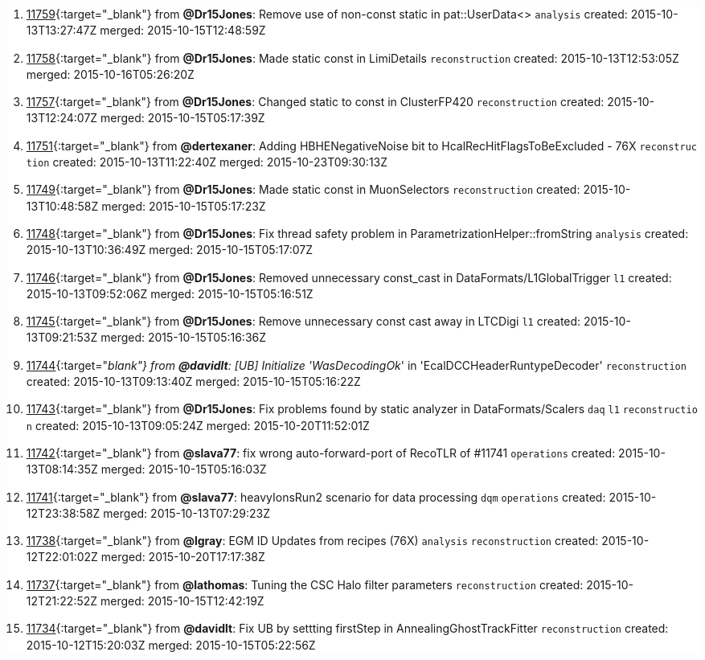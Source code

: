1. [11759](http://github.com/cms-sw/cmssw/pull/11759){:target="_blank"}  from **@Dr15Jones**: Remove use of non-const static in pat::UserData<> `analysis`  created: 2015-10-13T13:27:47Z merged: 2015-10-15T12:48:59Z

1. [11758](http://github.com/cms-sw/cmssw/pull/11758){:target="_blank"}  from **@Dr15Jones**: Made static const in LimiDetails `reconstruction`  created: 2015-10-13T12:53:05Z merged: 2015-10-16T05:26:20Z

1. [11757](http://github.com/cms-sw/cmssw/pull/11757){:target="_blank"}  from **@Dr15Jones**: Changed static to const in ClusterFP420 `reconstruction`  created: 2015-10-13T12:24:07Z merged: 2015-10-15T05:17:39Z

1. [11751](http://github.com/cms-sw/cmssw/pull/11751){:target="_blank"}  from **@dertexaner**: Adding HBHENegativeNoise bit to HcalRecHitFlagsToBeExcluded - 76X `reconstruction`  created: 2015-10-13T11:22:40Z merged: 2015-10-23T09:30:13Z

1. [11749](http://github.com/cms-sw/cmssw/pull/11749){:target="_blank"}  from **@Dr15Jones**: Made static const in MuonSelectors `reconstruction`  created: 2015-10-13T10:48:58Z merged: 2015-10-15T05:17:23Z

1. [11748](http://github.com/cms-sw/cmssw/pull/11748){:target="_blank"}  from **@Dr15Jones**: Fix thread safety problem in ParametrizationHelper::fromString `analysis`  created: 2015-10-13T10:36:49Z merged: 2015-10-15T05:17:07Z

1. [11746](http://github.com/cms-sw/cmssw/pull/11746){:target="_blank"}  from **@Dr15Jones**: Removed unnecessary const_cast in DataFormats/L1GlobalTrigger `l1`  created: 2015-10-13T09:52:06Z merged: 2015-10-15T05:16:51Z

1. [11745](http://github.com/cms-sw/cmssw/pull/11745){:target="_blank"}  from **@Dr15Jones**: Remove unnecessary const cast away in LTCDigi `l1`  created: 2015-10-13T09:21:53Z merged: 2015-10-15T05:16:36Z

1. [11744](http://github.com/cms-sw/cmssw/pull/11744){:target="_blank"}  from **@davidlt**: [UB] Initialize 'WasDecodingOk_' in 'EcalDCCHeaderRuntypeDecoder' `reconstruction`  created: 2015-10-13T09:13:40Z merged: 2015-10-15T05:16:22Z

1. [11743](http://github.com/cms-sw/cmssw/pull/11743){:target="_blank"}  from **@Dr15Jones**: Fix problems found by static analyzer in DataFormats/Scalers `daq`  `l1`  `reconstruction`  created: 2015-10-13T09:05:24Z merged: 2015-10-20T11:52:01Z

1. [11742](http://github.com/cms-sw/cmssw/pull/11742){:target="_blank"}  from **@slava77**: fix wrong auto-forward-port of RecoTLR of  #11741  `operations`  created: 2015-10-13T08:14:35Z merged: 2015-10-15T05:16:03Z

1. [11741](http://github.com/cms-sw/cmssw/pull/11741){:target="_blank"}  from **@slava77**: heavyIonsRun2 scenario for data processing `dqm`  `operations`  created: 2015-10-12T23:38:58Z merged: 2015-10-13T07:29:23Z

1. [11738](http://github.com/cms-sw/cmssw/pull/11738){:target="_blank"}  from **@lgray**: EGM ID Updates from recipes (76X) `analysis`  `reconstruction`  created: 2015-10-12T22:01:02Z merged: 2015-10-20T17:17:38Z

1. [11737](http://github.com/cms-sw/cmssw/pull/11737){:target="_blank"}  from **@lathomas**: Tuning the CSC Halo filter parameters `reconstruction`  created: 2015-10-12T21:22:52Z merged: 2015-10-15T12:42:19Z

1. [11734](http://github.com/cms-sw/cmssw/pull/11734){:target="_blank"}  from **@davidlt**: Fix UB by settting firstStep in AnnealingGhostTrackFitter `reconstruction`  created: 2015-10-12T15:20:03Z merged: 2015-10-15T05:22:56Z
